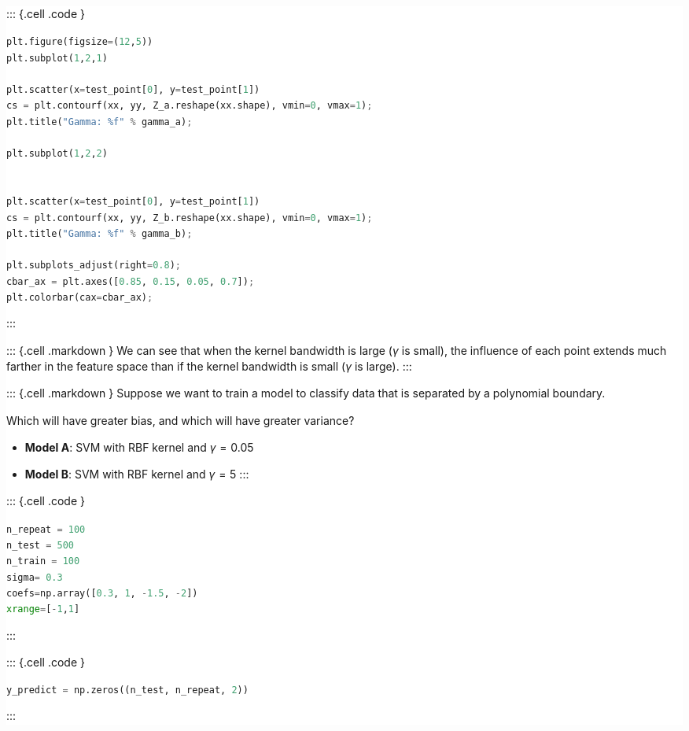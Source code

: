 ::: {.cell .code }
```python
plt.figure(figsize=(12,5))
plt.subplot(1,2,1)

plt.scatter(x=test_point[0], y=test_point[1])
cs = plt.contourf(xx, yy, Z_a.reshape(xx.shape), vmin=0, vmax=1);
plt.title("Gamma: %f" % gamma_a);

plt.subplot(1,2,2)


plt.scatter(x=test_point[0], y=test_point[1])
cs = plt.contourf(xx, yy, Z_b.reshape(xx.shape), vmin=0, vmax=1);
plt.title("Gamma: %f" % gamma_b);

plt.subplots_adjust(right=0.8);
cbar_ax = plt.axes([0.85, 0.15, 0.05, 0.7]);
plt.colorbar(cax=cbar_ax);
```
:::

::: {.cell .markdown }
We can see that when the kernel bandwidth is large ($\gamma$ is small),
the influence of each point extends much farther in the feature space
than if the kernel bandwidth is small ($\gamma$ is large).
:::

::: {.cell .markdown }
Suppose we want to train a model to classify data that is separated by a
polynomial boundary.

Which will have greater bias, and which will have greater variance?

-   **Model A**: SVM with RBF kernel and $\gamma=0.05$

-   **Model B**: SVM with RBF kernel and $\gamma=5$
:::

::: {.cell .code }
```python
n_repeat = 100
n_test = 500
n_train = 100
sigma= 0.3
coefs=np.array([0.3, 1, -1.5, -2])
xrange=[-1,1]
```
:::

::: {.cell .code }
```python
y_predict = np.zeros((n_test, n_repeat, 2))
```
:::

